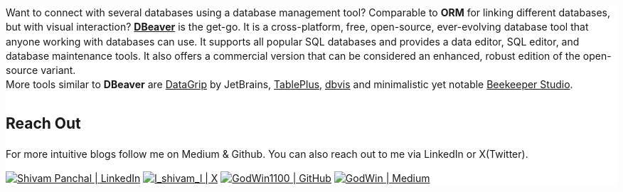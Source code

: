 Want to connect with several databases using a database management tool? Comparable to **ORM** for linking different databases, but with visual interaction? [**DBeaver**](https://dbeaver.io/) is the get-go. It is a cross-platform, free, open-source, ever-evolving database tool that anyone working with databases can use. It supports all popular SQL databases and provides a data editor, SQL editor, and database maintenance tools. It also offers a commercial version that can be considered an enhanced, robust edition of the open-source variant.  
More tools similar to **DBeaver** are [DataGrip](https://www.jetbrains.com/datagrip/) by JetBrains, [TablePlus](https://tableplus.com/), [dbvis](https://www.dbvis.com/) and minimalistic yet notable [Beekeeper Studio](https://www.beekeeperstudio.io/).

## Reach Out

For more intuitive blogs follow me on Medium & Github. You can also reach out to me via LinkedIn or X(Twitter).

[![Shivam Panchal | LinkedIn](https://img.shields.io/badge/Shivam_Panchal-eeeeee?style=for-the-badge&logo=linkedin&logoColor=ffffff&labelColor=0A66C2)][reach_linkedin]
[![l_shivam_l | X](https://img.shields.io/badge/l__shivam__l-eeeeee?style=for-the-badge&logo=x&logoColor=ffffff&labelColor=000000)][reach_x]
[![GodWin1100 | GitHub](https://img.shields.io/badge/Godwin1100-eeeeee?style=for-the-badge&logo=github&logoColor=ffffff&labelColor=181717)][reach_github]
[![GodWin | Medium](https://img.shields.io/badge/Shivam_Panchal-eeeeee?style=for-the-badge&logo=medium&logoColor=ffffff&labelColor=000000)][reach_medium]

[reach_linkedin]: https://www.linkedin.com/in/godwin1100
[reach_x]: https://twitter.com/l_shivam_l
[reach_medium]: https://medium.com/@godwin1100
[reach_github]: https://github.com/GodWin1100
